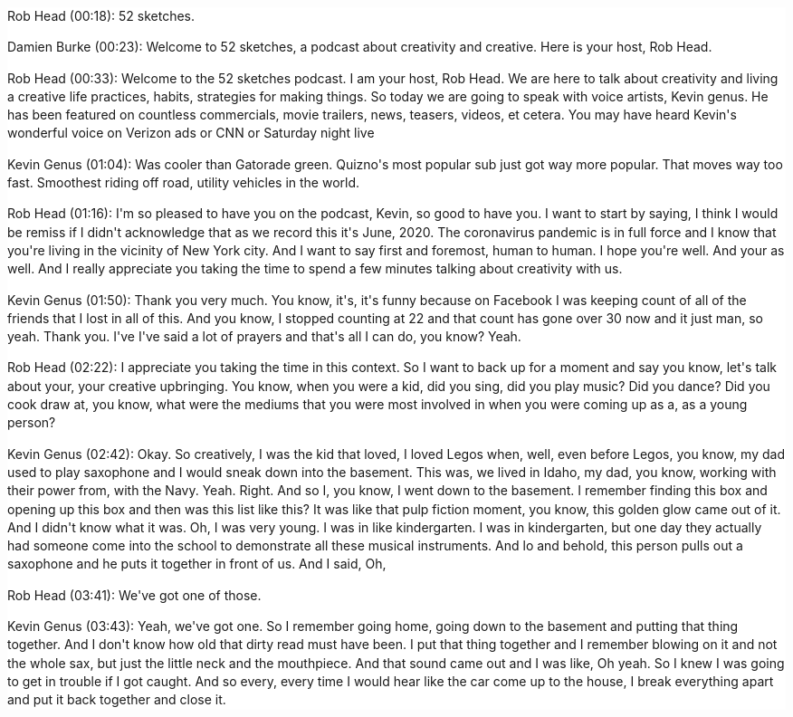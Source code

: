 Rob Head (00:18):
52 sketches.

Damien Burke (00:23):
Welcome to 52 sketches, a podcast about creativity and creative. Here is your host, Rob Head.

Rob Head (00:33):
Welcome to the 52 sketches podcast. I am your host, Rob Head. We are here to talk about creativity and living a creative life practices, habits, strategies for making things. So today we are going to speak with voice artists, Kevin genus. He has been featured on countless commercials, movie trailers, news, teasers, videos, et cetera. You may have heard Kevin's wonderful voice on Verizon ads or CNN or Saturday night live

Kevin Genus (01:04):
Was cooler than Gatorade green. Quizno's most popular sub just got way more popular. That moves way too fast. Smoothest riding off road, utility vehicles in the world.

Rob Head (01:16):
I'm so pleased to have you on the podcast, Kevin, so good to have you. I want to start by saying, I think I would be remiss if I didn't acknowledge that as we record this it's June, 2020. The coronavirus pandemic is in full force and I know that you're living in the vicinity of New York city. And I want to say first and foremost, human to human. I hope you're well. And your as well. And I really appreciate you taking the time to spend a few minutes talking about creativity with us.

Kevin Genus (01:50):
Thank you very much. You know, it's, it's funny because on Facebook I was keeping count of all of the friends that I lost in all of this. And you know, I stopped counting at 22 and that count has gone over 30 now and it just man, so yeah. Thank you. I've I've said a lot of prayers and that's all I can do, you know? Yeah.

Rob Head (02:22):
I appreciate you taking the time in this context. So I want to back up for a moment and say you know, let's talk about your, your creative upbringing. You know, when you were a kid, did you sing, did you play music? Did you dance? Did you cook draw at, you know, what were the mediums that you were most involved in when you were coming up as a, as a young person?

Kevin Genus (02:42):
Okay. So creatively, I was the kid that loved, I loved Legos when, well, even before Legos, you know, my dad used to play saxophone and I would sneak down into the basement. This was, we lived in Idaho, my dad, you know, working with their power from, with the Navy. Yeah. Right. And so I, you know, I went down to the basement. I remember finding this box and opening up this box and then was this list like this? It was like that pulp fiction moment, you know, this golden glow came out of it. And I didn't know what it was. Oh, I was very young. I was in like kindergarten. I was in kindergarten, but one day they actually had someone come into the school to demonstrate all these musical instruments. And lo and behold, this person pulls out a saxophone and he puts it together in front of us. And I said, Oh,

Rob Head (03:41):
We've got one of those.

Kevin Genus (03:43):
Yeah, we've got one. So I remember going home, going down to the basement and putting that thing together. And I don't know how old that dirty read must have been. I put that thing together and I remember blowing on it and not the whole sax, but just the little neck and the mouthpiece. And that sound came out and I was like, Oh yeah. So I knew I was going to get in trouble if I got caught. And so every, every time I would hear like the car come up to the house, I break everything apart and put it back together and close it.
